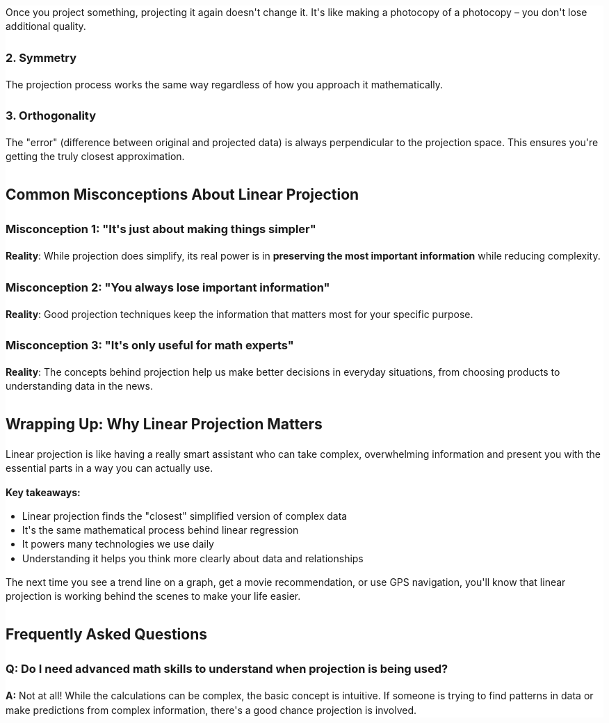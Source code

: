 Once you project something, projecting it again doesn't change it. It's like making a photocopy of a photocopy – you don't lose additional quality.

### 2. **Symmetry**

The projection process works the same way regardless of how you approach it mathematically.

### 3. **Orthogonality**

The "error" (difference between original and projected data) is always perpendicular to the projection space. This ensures you're getting the truly closest approximation.

## Common Misconceptions About Linear Projection

### Misconception 1: "It's just about making things simpler"

**Reality**: While projection does simplify, its real power is in **preserving the most important information** while reducing complexity.

### Misconception 2: "You always lose important information"

**Reality**: Good projection techniques keep the information that matters most for your specific purpose.

### Misconception 3: "It's only useful for math experts"

**Reality**: The concepts behind projection help us make better decisions in everyday situations, from choosing products to understanding data in the news.

## Wrapping Up: Why Linear Projection Matters

Linear projection is like having a really smart assistant who can take complex, overwhelming information and present you with the essential parts in a way you can actually use.

**Key takeaways:**

- Linear projection finds the "closest" simplified version of complex data
- It's the same mathematical process behind linear regression
- It powers many technologies we use daily
- Understanding it helps you think more clearly about data and relationships

The next time you see a trend line on a graph, get a movie recommendation, or use GPS navigation, you'll know that linear projection is working behind the scenes to make your life easier.

## Frequently Asked Questions

### Q: Do I need advanced math skills to understand when projection is being used?

**A:** Not at all! While the calculations can be complex, the basic concept is intuitive. If someone is trying to find patterns in data or make predictions from complex information, there's a good chance projection is involved.

